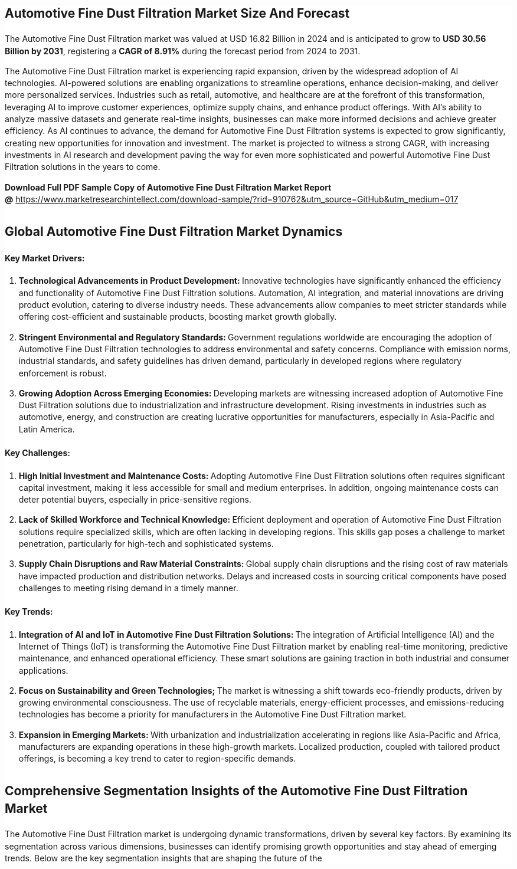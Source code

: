 <h2>Automotive Fine Dust Filtration Market Size And Forecast</h2><p>The Automotive Fine Dust Filtration market was valued at USD 16.82 Billion in 2024 and is anticipated to grow to <strong>USD 30.56 Billion by 2031</strong>, registering a <strong>CAGR of 8.91%</strong> during the forecast period from 2024 to 2031.</p><p>The Automotive Fine Dust Filtration market is experiencing rapid expansion, driven by the widespread adoption of AI technologies. AI-powered solutions are enabling organizations to streamline operations, enhance decision-making, and deliver more personalized services. Industries such as retail, automotive, and healthcare are at the forefront of this transformation, leveraging AI to improve customer experiences, optimize supply chains, and enhance product offerings. With AI’s ability to analyze massive datasets and generate real-time insights, businesses can make more informed decisions and achieve greater efficiency. As AI continues to advance, the demand for Automotive Fine Dust Filtration systems is expected to grow significantly, creating new opportunities for innovation and investment. The market is projected to witness a strong CAGR, with increasing investments in AI research and development paving the way for even more sophisticated and powerful Automotive Fine Dust Filtration solutions in the years to come.</p><p><strong>Download Full PDF Sample Copy of Automotive Fine Dust Filtration Market Report @</strong>&nbsp;<a href="https://www.marketresearchintellect.com/download-sample/?rid=910762&amp;utm_source=GitHub&amp;utm_medium=017">https://www.marketresearchintellect.com/download-sample/?rid=910762&amp;utm_source=GitHub&amp;utm_medium=017</a></p><h2>Global Automotive Fine Dust Filtration Market Dynamics</h2><h4><strong>Key Market Drivers:</strong></h4><ol><li><p><strong>Technological Advancements in Product Development:&nbsp;</strong>Innovative technologies have significantly enhanced the efficiency and functionality of Automotive Fine Dust Filtration solutions. Automation, AI integration, and material innovations are driving product evolution, catering to diverse industry needs. These advancements allow companies to meet stricter standards while offering cost-efficient and sustainable products, boosting market growth globally.</p></li><li><p><strong>Stringent Environmental and Regulatory Standards:&nbsp;</strong>Government regulations worldwide are encouraging the adoption of Automotive Fine Dust Filtration technologies to address environmental and safety concerns. Compliance with emission norms, industrial standards, and safety guidelines has driven demand, particularly in developed regions where regulatory enforcement is robust.</p></li><li><p><strong>Growing Adoption Across Emerging Economies:&nbsp;</strong>Developing markets are witnessing increased adoption of Automotive Fine Dust Filtration solutions due to industrialization and infrastructure development. Rising investments in industries such as automotive, energy, and construction are creating lucrative opportunities for manufacturers, especially in Asia-Pacific and Latin America.</p></li></ol><h4><strong>Key Challenges:</strong></h4><ol><li><p><strong>High Initial Investment and Maintenance Costs:&nbsp;</strong>Adopting Automotive Fine Dust Filtration solutions often requires significant capital investment, making it less accessible for small and medium enterprises. In addition, ongoing maintenance costs can deter potential buyers, especially in price-sensitive regions.</p></li><li><p><strong>Lack of Skilled Workforce and Technical Knowledge:&nbsp;</strong>Efficient deployment and operation of Automotive Fine Dust Filtration solutions require specialized skills, which are often lacking in developing regions. This skills gap poses a challenge to market penetration, particularly for high-tech and sophisticated systems.</p></li><li><p><strong>Supply Chain Disruptions and Raw Material Constraints:&nbsp;</strong>Global supply chain disruptions and the rising cost of raw materials have impacted production and distribution networks. Delays and increased costs in sourcing critical components have posed challenges to meeting rising demand in a timely manner.</p></li></ol><h4><strong>Key Trends:</strong></h4><ol><li><p><strong>Integration of AI and IoT in Automotive Fine Dust Filtration Solutions:&nbsp;</strong>The integration of Artificial Intelligence (AI) and the Internet of Things (IoT) is transforming the Automotive Fine Dust Filtration market by enabling real-time monitoring, predictive maintenance, and enhanced operational efficiency. These smart solutions are gaining traction in both industrial and consumer applications.</p></li><li><p><strong>Focus on Sustainability and Green Technologies;&nbsp;</strong>The market is witnessing a shift towards eco-friendly products, driven by growing environmental consciousness. The use of recyclable materials, energy-efficient processes, and emissions-reducing technologies has become a priority for manufacturers in the Automotive Fine Dust Filtration market.</p></li><li><p><strong>Expansion in Emerging Markets:&nbsp;</strong>With urbanization and industrialization accelerating in regions like Asia-Pacific and Africa, manufacturers are expanding operations in these high-growth markets. Localized production, coupled with tailored product offerings, is becoming a key trend to cater to region-specific demands.</p></li></ol><div class="article-main__content" data-test-id="publishing-text-block"><h2>Comprehensive Segmentation Insights of the Automotive Fine Dust Filtration Market</h2><p>The Automotive Fine Dust Filtration market is undergoing dynamic transformations, driven by several key factors. By examining its segmentation across various dimensions, businesses can identify promising growth opportunities and stay ahead of emerging trends. Below are the key segmentation insights that are shaping the future of the